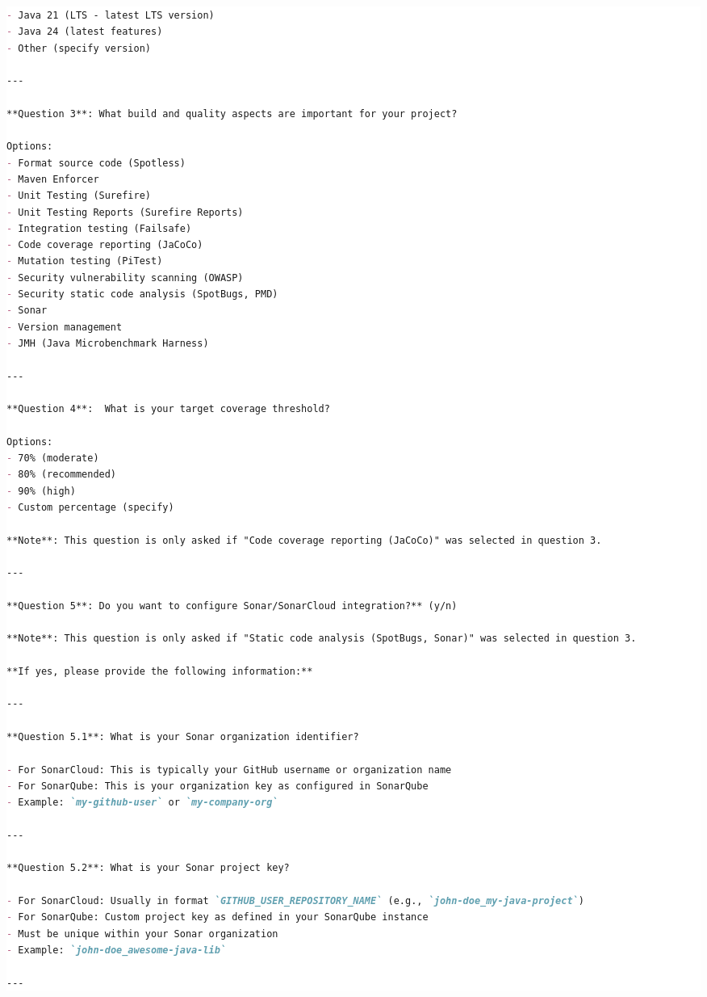 ```markdown
- Java 21 (LTS - latest LTS version)
- Java 24 (latest features)
- Other (specify version)

---

**Question 3**: What build and quality aspects are important for your project?

Options:
- Format source code (Spotless)
- Maven Enforcer
- Unit Testing (Surefire)
- Unit Testing Reports (Surefire Reports)
- Integration testing (Failsafe)
- Code coverage reporting (JaCoCo)
- Mutation testing (PiTest)
- Security vulnerability scanning (OWASP)
- Security static code analysis (SpotBugs, PMD)
- Sonar
- Version management
- JMH (Java Microbenchmark Harness)

---

**Question 4**:  What is your target coverage threshold?

Options:
- 70% (moderate)
- 80% (recommended)
- 90% (high)
- Custom percentage (specify)

**Note**: This question is only asked if "Code coverage reporting (JaCoCo)" was selected in question 3.

---

**Question 5**: Do you want to configure Sonar/SonarCloud integration?** (y/n)

**Note**: This question is only asked if "Static code analysis (SpotBugs, Sonar)" was selected in question 3.

**If yes, please provide the following information:**

---

**Question 5.1**: What is your Sonar organization identifier?

- For SonarCloud: This is typically your GitHub username or organization name
- For SonarQube: This is your organization key as configured in SonarQube
- Example: `my-github-user` or `my-company-org`

---

**Question 5.2**: What is your Sonar project key?

- For SonarCloud: Usually in format `GITHUB_USER_REPOSITORY_NAME` (e.g., `john-doe_my-java-project`)
- For SonarQube: Custom project key as defined in your SonarQube instance
- Must be unique within your Sonar organization
- Example: `john-doe_awesome-java-lib`

---
```